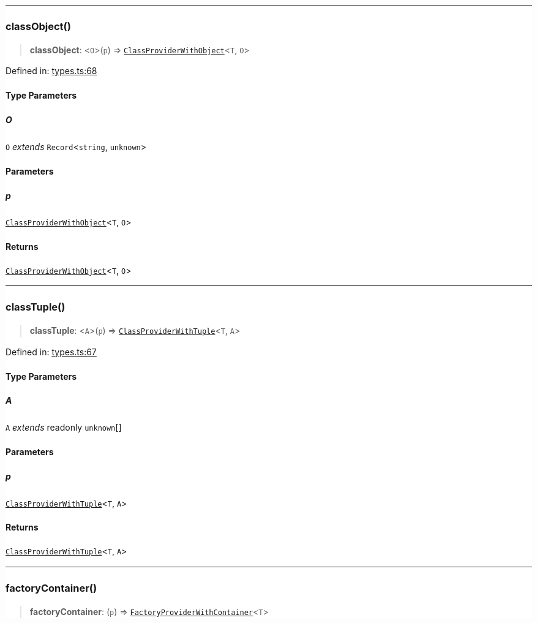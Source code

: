 ***

### classObject()

> **classObject**: \<`O`\>(`p`) => [`ClassProviderWithObject`](ClassProviderWithObject.md)\<`T`, `O`\>

Defined in: [types.ts:68](https://github.com/orkestrel/core/blob/4aab0d299da5f30a0c75f3eda95d1b02f821688d/src/types.ts#L68)

#### Type Parameters

##### O

`O` *extends* `Record`\<`string`, `unknown`\>

#### Parameters

##### p

[`ClassProviderWithObject`](ClassProviderWithObject.md)\<`T`, `O`\>

#### Returns

[`ClassProviderWithObject`](ClassProviderWithObject.md)\<`T`, `O`\>

***

### classTuple()

> **classTuple**: \<`A`\>(`p`) => [`ClassProviderWithTuple`](ClassProviderWithTuple.md)\<`T`, `A`\>

Defined in: [types.ts:67](https://github.com/orkestrel/core/blob/4aab0d299da5f30a0c75f3eda95d1b02f821688d/src/types.ts#L67)

#### Type Parameters

##### A

`A` *extends* readonly `unknown`[]

#### Parameters

##### p

[`ClassProviderWithTuple`](ClassProviderWithTuple.md)\<`T`, `A`\>

#### Returns

[`ClassProviderWithTuple`](ClassProviderWithTuple.md)\<`T`, `A`\>

***

### factoryContainer()

> **factoryContainer**: (`p`) => [`FactoryProviderWithContainer`](FactoryProviderWithContainer.md)\<`T`\>
